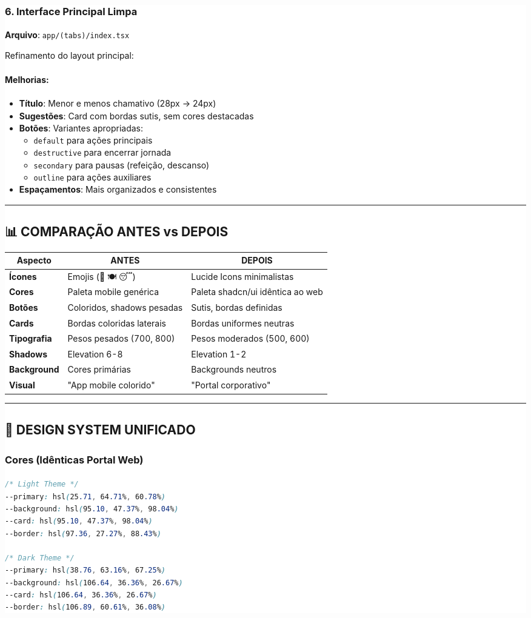 ### 6. **Interface Principal Limpa**
**Arquivo**: `app/(tabs)/index.tsx`

Refinamento do layout principal:

#### **Melhorias:**
- **Título**: Menor e menos chamativo (28px → 24px)
- **Sugestões**: Card com bordas sutis, sem cores destacadas
- **Botões**: Variantes apropriadas:
  - `default` para ações principais
  - `destructive` para encerrar jornada  
  - `secondary` para pausas (refeição, descanso)
  - `outline` para ações auxiliares
- **Espaçamentos**: Mais organizados e consistentes

---

## 📊 **COMPARAÇÃO ANTES vs DEPOIS**

| Aspecto | ANTES | DEPOIS |
|---------|-------|--------|
| **Ícones** | Emojis (🚛 🍽️ 😴) | Lucide Icons minimalistas |
| **Cores** | Paleta mobile genérica | Paleta shadcn/ui idêntica ao web |
| **Botões** | Coloridos, shadows pesadas | Sutis, bordas definidas |
| **Cards** | Bordas coloridas laterais | Bordas uniformes neutras |
| **Tipografia** | Pesos pesados (700, 800) | Pesos moderados (500, 600) |
| **Shadows** | Elevation 6-8 | Elevation 1-2 |
| **Background** | Cores primárias | Backgrounds neutros |
| **Visual** | "App mobile colorido" | "Portal corporativo" |

---

## 🎨 **DESIGN SYSTEM UNIFICADO**

### **Cores (Idênticas Portal Web)**
```css
/* Light Theme */
--primary: hsl(25.71, 64.71%, 60.78%)
--background: hsl(95.10, 47.37%, 98.04%)
--card: hsl(95.10, 47.37%, 98.04%)
--border: hsl(97.36, 27.27%, 88.43%)

/* Dark Theme */  
--primary: hsl(38.76, 63.16%, 67.25%)
--background: hsl(106.64, 36.36%, 26.67%)
--card: hsl(106.64, 36.36%, 26.67%)
--border: hsl(106.89, 60.61%, 36.08%)
```
